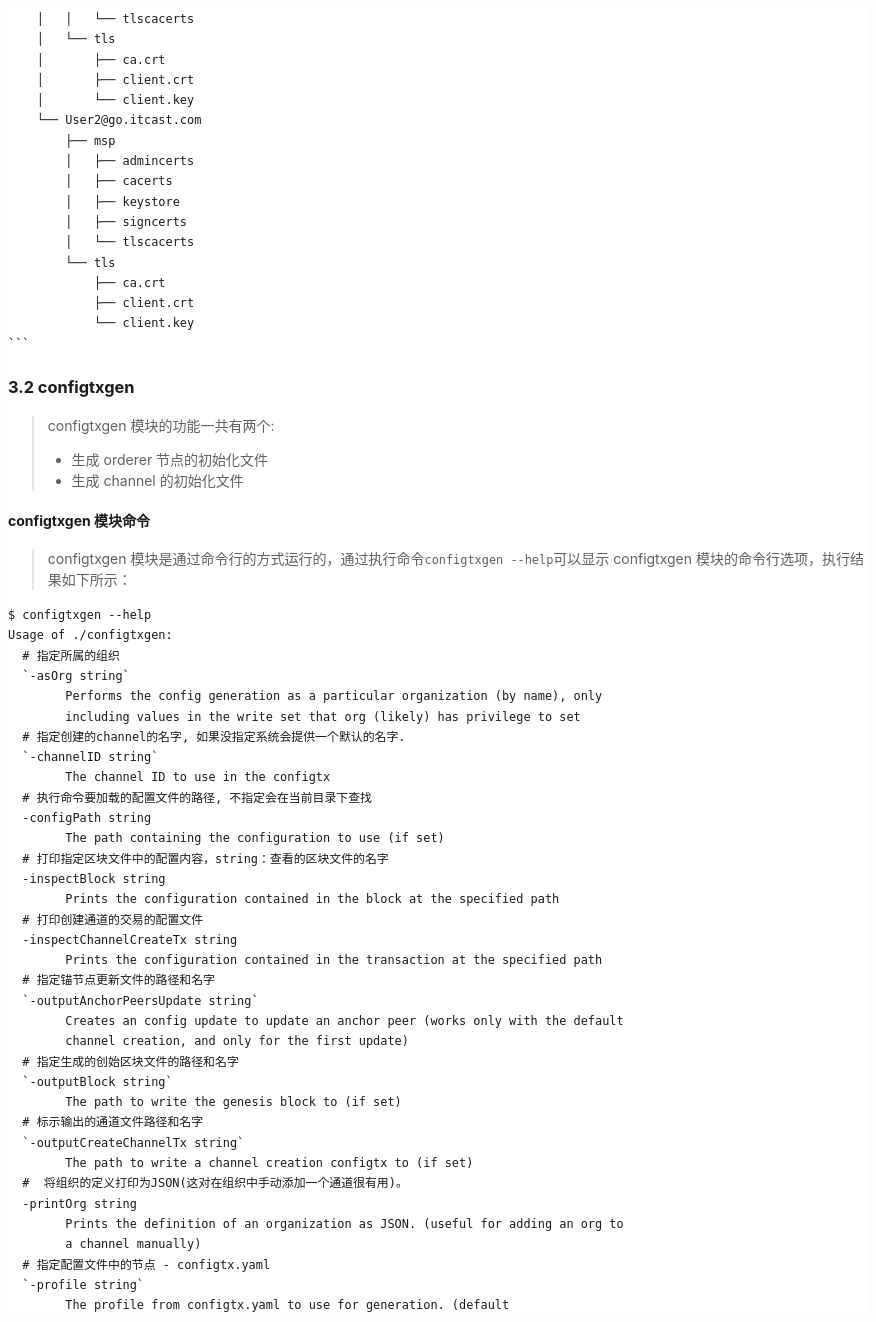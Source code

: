         │   │   └── tlscacerts
        │   └── tls
        │       ├── ca.crt
        │       ├── client.crt
        │       └── client.key
        └── User2@go.itcast.com
            ├── msp
            │   ├── admincerts
            │   ├── cacerts
            │   ├── keystore
            │   ├── signcerts
            │   └── tlscacerts
            └── tls
                ├── ca.crt
                ├── client.crt
                └── client.key
    ```

### 3.2 configtxgen

> configtxgen 模块的功能一共有两个:
>
> - 生成 orderer 节点的初始化文件
> - 生成 channel 的初始化文件

#### configtxgen 模块命令

> configtxgen 模块是通过命令行的方式运行的，通过执行命令`configtxgen --help`可以显示 configtxgen 模块的命令行选项，执行结果如下所示：

```shell
$ configtxgen --help
Usage of ./configtxgen:
  # 指定所属的组织
  `-asOrg string`
        Performs the config generation as a particular organization (by name), only 
        including values in the write set that org (likely) has privilege to set
  # 指定创建的channel的名字, 如果没指定系统会提供一个默认的名字.
  `-channelID string`
        The channel ID to use in the configtx
  # 执行命令要加载的配置文件的路径, 不指定会在当前目录下查找
  -configPath string
        The path containing the configuration to use (if set)
  # 打印指定区块文件中的配置内容，string：查看的区块文件的名字
  -inspectBlock string
        Prints the configuration contained in the block at the specified path
  # 打印创建通道的交易的配置文件
  -inspectChannelCreateTx string
        Prints the configuration contained in the transaction at the specified path
  # 指定锚节点更新文件的路径和名字
  `-outputAnchorPeersUpdate string`
        Creates an config update to update an anchor peer (works only with the default 
        channel creation, and only for the first update)
  # 指定生成的创始区块文件的路径和名字
  `-outputBlock string`
        The path to write the genesis block to (if set)
  # 标示输出的通道文件路径和名字
  `-outputCreateChannelTx string`
        The path to write a channel creation configtx to (if set)
  #  将组织的定义打印为JSON(这对在组织中手动添加一个通道很有用)。
  -printOrg string
        Prints the definition of an organization as JSON. (useful for adding an org to
        a channel manually)
  # 指定配置文件中的节点 - configtx.yaml
  `-profile string`
        The profile from configtx.yaml to use for generation. (default
```